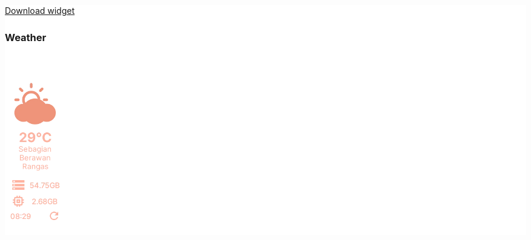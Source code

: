 [Download widget](./sides-1/Clock___sides.kwgt)

### Weather

<img src="./img/sides/weather.jpg" alt="Weather" width="100">
